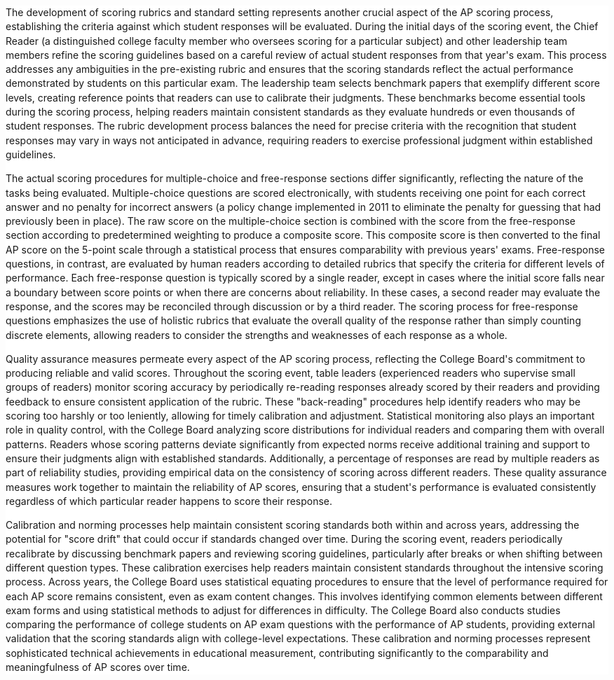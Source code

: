 The development of scoring rubrics and standard setting represents another crucial aspect of the AP scoring process, establishing the criteria against which student responses will be evaluated. During the initial days of the scoring event, the Chief Reader (a distinguished college faculty member who oversees scoring for a particular subject) and other leadership team members refine the scoring guidelines based on a careful review of actual student responses from that year's exam. This process addresses any ambiguities in the pre-existing rubric and ensures that the scoring standards reflect the actual performance demonstrated by students on this particular exam. The leadership team selects benchmark papers that exemplify different score levels, creating reference points that readers can use to calibrate their judgments. These benchmarks become essential tools during the scoring process, helping readers maintain consistent standards as they evaluate hundreds or even thousands of student responses. The rubric development process balances the need for precise criteria with the recognition that student responses may vary in ways not anticipated in advance, requiring readers to exercise professional judgment within established guidelines.

The actual scoring procedures for multiple-choice and free-response sections differ significantly, reflecting the nature of the tasks being evaluated. Multiple-choice questions are scored electronically, with students receiving one point for each correct answer and no penalty for incorrect answers (a policy change implemented in 2011 to eliminate the penalty for guessing that had previously been in place). The raw score on the multiple-choice section is combined with the score from the free-response section according to predetermined weighting to produce a composite score. This composite score is then converted to the final AP score on the 5-point scale through a statistical process that ensures comparability with previous years' exams. Free-response questions, in contrast, are evaluated by human readers according to detailed rubrics that specify the criteria for different levels of performance. Each free-response question is typically scored by a single reader, except in cases where the initial score falls near a boundary between score points or when there are concerns about reliability. In these cases, a second reader may evaluate the response, and the scores may be reconciled through discussion or by a third reader. The scoring process for free-response questions emphasizes the use of holistic rubrics that evaluate the overall quality of the response rather than simply counting discrete elements, allowing readers to consider the strengths and weaknesses of each response as a whole.

Quality assurance measures permeate every aspect of the AP scoring process, reflecting the College Board's commitment to producing reliable and valid scores. Throughout the scoring event, table leaders (experienced readers who supervise small groups of readers) monitor scoring accuracy by periodically re-reading responses already scored by their readers and providing feedback to ensure consistent application of the rubric. These "back-reading" procedures help identify readers who may be scoring too harshly or too leniently, allowing for timely calibration and adjustment. Statistical monitoring also plays an important role in quality control, with the College Board analyzing score distributions for individual readers and comparing them with overall patterns. Readers whose scoring patterns deviate significantly from expected norms receive additional training and support to ensure their judgments align with established standards. Additionally, a percentage of responses are read by multiple readers as part of reliability studies, providing empirical data on the consistency of scoring across different readers. These quality assurance measures work together to maintain the reliability of AP scores, ensuring that a student's performance is evaluated consistently regardless of which particular reader happens to score their response.

Calibration and norming processes help maintain consistent scoring standards both within and across years, addressing the potential for "score drift" that could occur if standards changed over time. During the scoring event, readers periodically recalibrate by discussing benchmark papers and reviewing scoring guidelines, particularly after breaks or when shifting between different question types. These calibration exercises help readers maintain consistent standards throughout the intensive scoring process. Across years, the College Board uses statistical equating procedures to ensure that the level of performance required for each AP score remains consistent, even as exam content changes. This involves identifying common elements between different exam forms and using statistical methods to adjust for differences in difficulty. The College Board also conducts studies comparing the performance of college students on AP exam questions with the performance of AP students, providing external validation that the scoring standards align with college-level expectations. These calibration and norming processes represent sophisticated technical achievements in educational measurement, contributing significantly to the comparability and meaningfulness of AP scores over time.
